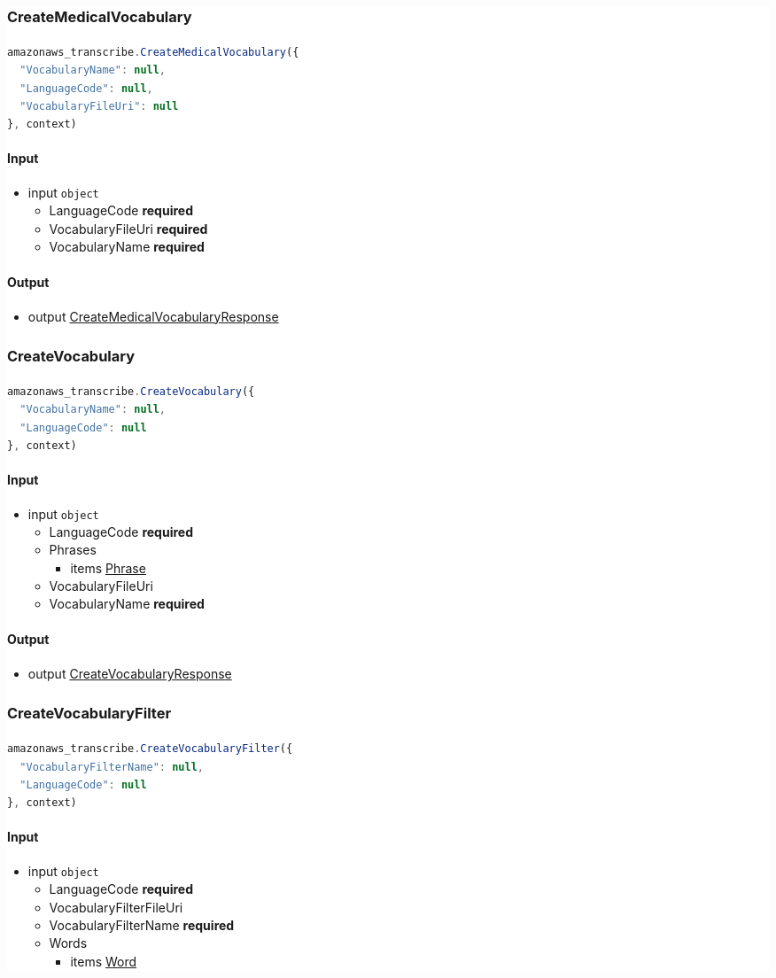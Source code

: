 ### CreateMedicalVocabulary



```js
amazonaws_transcribe.CreateMedicalVocabulary({
  "VocabularyName": null,
  "LanguageCode": null,
  "VocabularyFileUri": null
}, context)
```

#### Input
* input `object`
  * LanguageCode **required**
  * VocabularyFileUri **required**
  * VocabularyName **required**

#### Output
* output [CreateMedicalVocabularyResponse](#createmedicalvocabularyresponse)

### CreateVocabulary



```js
amazonaws_transcribe.CreateVocabulary({
  "VocabularyName": null,
  "LanguageCode": null
}, context)
```

#### Input
* input `object`
  * LanguageCode **required**
  * Phrases
    * items [Phrase](#phrase)
  * VocabularyFileUri
  * VocabularyName **required**

#### Output
* output [CreateVocabularyResponse](#createvocabularyresponse)

### CreateVocabularyFilter



```js
amazonaws_transcribe.CreateVocabularyFilter({
  "VocabularyFilterName": null,
  "LanguageCode": null
}, context)
```

#### Input
* input `object`
  * LanguageCode **required**
  * VocabularyFilterFileUri
  * VocabularyFilterName **required**
  * Words
    * items [Word](#word)
